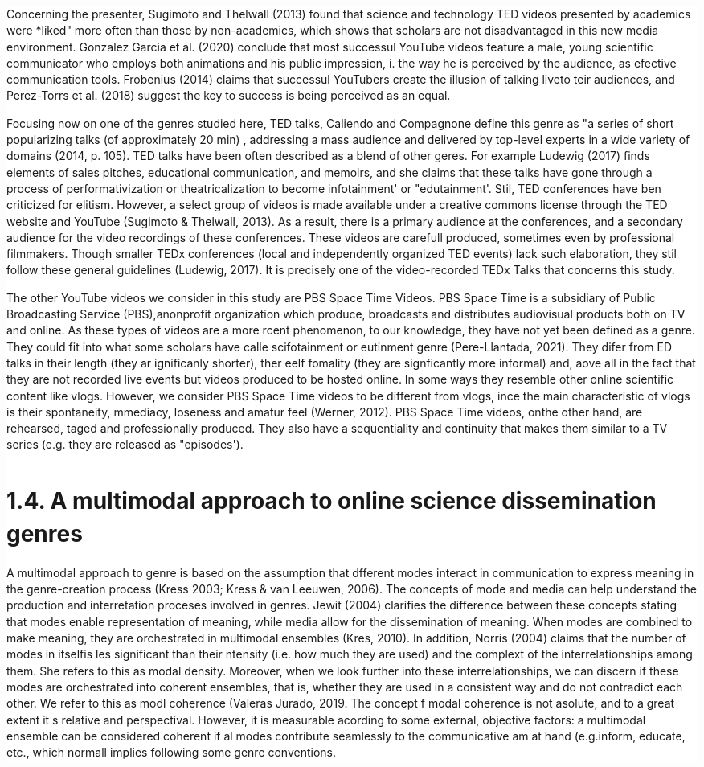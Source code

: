 Concerning the presenter, Sugimoto and Thelwall (2013) found that science and technology TED videos presented by academics were \*liked" more often than those by non-academics, which shows that scholars are not disadvantaged in this new media environment. Gonzalez Garcia et al. (2020) conclude that most successul YouTube videos feature a male, young scientific communicator who employs both animations and his public impression, i. the way he is perceived by the audience, as efective communication tools. Frobenius (2014) claims that successul YouTubers create the illusion of talking liveto teir audiences, and Perez-Torrs et al. (2018) suggest the key to success is being perceived as an equal.

Focusing now on one of the genres studied here, TED talks, Caliendo and Compagnone define this genre as "a series of short popularizing talks (of approximately $2 0 \ \mathrm { m i n } )$ , addressing a mass audience and delivered by top-level experts in a wide variety of domains (2014, p. 105). TED talks have been often described as a blend of other geres. For example Ludewig (2017) finds elements of sales pitches, educational communication, and memoirs, and she claims that these talks have gone through a process of performativization or theatricalization to become infotainment' or "edutainment'. Stil, TED conferences have ben criticized for elitism. However, a select group of videos is made available under a creative commons license through the TED website and YouTube (Sugimoto & Thelwall, 2013). As a result, there is a primary audience at the conferences, and a secondary audience for the video recordings of these conferences. These videos are carefull produced, sometimes even by professional filmmakers. Though smaller TEDx conferences (local and independently organized TED events) lack such elaboration, they stil follow these general guidelines (Ludewig, 2017). It is precisely one of the video-recorded TEDx Talks that concerns this study.

The other YouTube videos we consider in this study are PBS Space Time Videos. PBS Space Time is a subsidiary of Public Broadcasting Service (PBS),anonprofit organization which produce, broadcasts and distributes audiovisual products both on TV and online. As these types of videos are a more rcent phenomenon, to our knowledge, they have not yet been defined as a genre. They could fit into what some scholars have calle scifotainment or eutinment genre (Pere-Llantada, 2021). They difer from ED talks in their length (they ar ignificanly shorter), ther eelf fomality (they are signficantly more informal) and, aove all in the fact that they are not recorded live events but videos produced to be hosted online. In some ways they resemble other online scientific content like vlogs. However, we consider PBS Space Time videos to be different from vlogs, ince the main characteristic of vlogs is their spontaneity, mmediacy, loseness and amatur feel (Werner, 2012). PBS Space Time videos, onthe other hand, are rehearsed, taged and professionally produced. They also have a sequentiality and continuity that makes them similar to a TV series (e.g. they are released as "episodes').

# 1.4. A multimodal approach to online science dissemination genres

A multimodal approach to genre is based on the assumption that dfferent modes interact in communication to express meaning in the genre-creation process (Kress 2003; Kress & van Leeuwen, 2006). The concepts of mode and media can help understand the production and interretation proceses involved in genres. Jewit (2004) clarifies the difference between these concepts stating that modes enable representation of meaning, while media allow for the dissemination of meaning. When modes are combined to make meaning, they are orchestrated in multimodal ensembles (Kres, 2010). In addition, Norris (2004) claims that the number of modes in itselfis les significant than their ntensity (i.e. how much they are used) and the complext of the interrelationships among them. She refers to this as modal density. Moreover, when we look further into these interrelationships, we can discern if these modes are orchestrated into coherent ensembles, that is, whether they are used in a consistent way and do not contradict each other. We refer to this as modl coherence (Valeras Jurado, 2019. The concept f modal coherence is not asolute, and to a great extent it s relative and perspectival. However, it is measurable acording to some external, objective factors: a multimodal ensemble can be considered coherent if al modes contribute seamlessly to the communicative am at hand (e.g.inform, educate, etc., which normall implies following some genre conventions.
